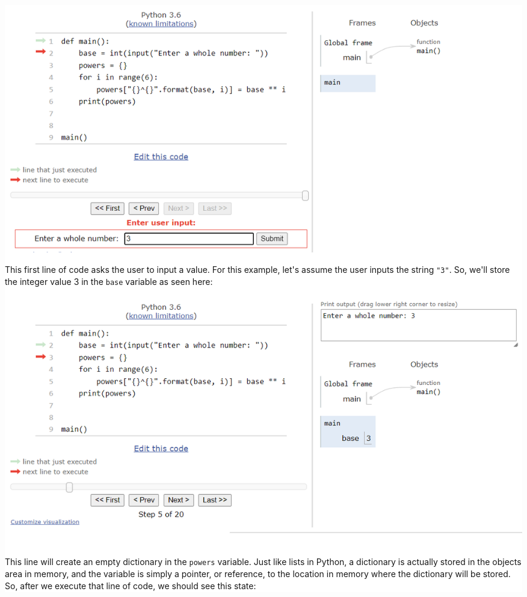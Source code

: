 ![Tutor 4](/images/lab14/tutor13_4.png)

This first line of code asks the user to input a value. For this example, let's assume the user inputs the string `"3"`. So, we'll store the integer value $3$ in the `base` variable as seen here:

![Tutor 5](/images/lab14/tutor13_5.png)

This line will create an empty dictionary in the `powers` variable. Just like lists in Python, a dictionary is actually stored in the objects area in memory, and the variable is simply a pointer, or reference, to the location in memory where the dictionary will be stored. So, after we execute that line of code, we should see this state:
